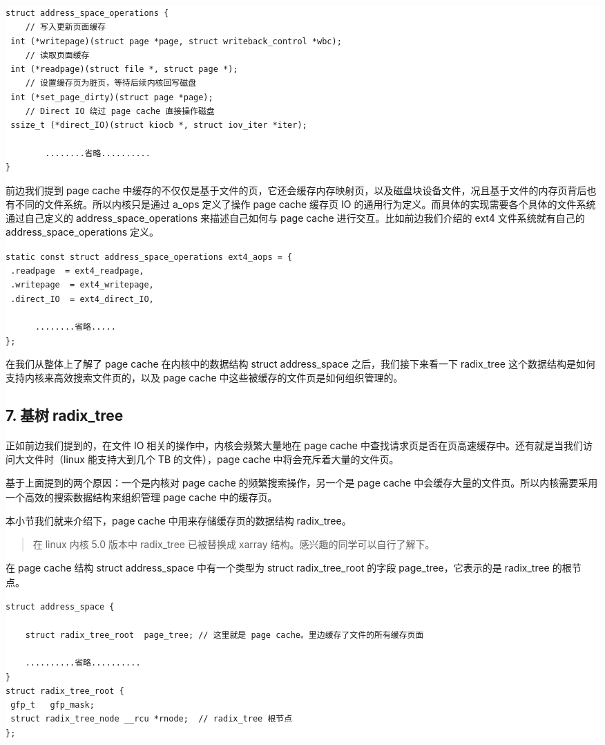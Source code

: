 ```
struct address_space_operations {
    // 写入更新页面缓存
 int (*writepage)(struct page *page, struct writeback_control *wbc);
    // 读取页面缓存
 int (*readpage)(struct file *, struct page *);
    // 设置缓存页为脏页，等待后续内核回写磁盘
 int (*set_page_dirty)(struct page *page);
    // Direct IO 绕过 page cache 直接操作磁盘
 ssize_t (*direct_IO)(struct kiocb *, struct iov_iter *iter);

        ........省略..........
}
```

前边我们提到 page cache 中缓存的不仅仅是基于文件的页，它还会缓存内存映射页，以及磁盘块设备文件，况且基于文件的内存页背后也有不同的文件系统。所以内核只是通过 a_ops 定义了操作 page cache 缓存页 IO 的通用行为定义。而具体的实现需要各个具体的文件系统通过自己定义的 address_space_operations 来描述自己如何与 page cache 进行交互。比如前边我们介绍的 ext4 文件系统就有自己的 address_space_operations 定义。

```
static const struct address_space_operations ext4_aops = {
 .readpage  = ext4_readpage,
 .writepage  = ext4_writepage,
 .direct_IO  = ext4_direct_IO,

      ........省略.....
};
```

在我们从整体上了解了 page cache 在内核中的数据结构 struct address_space  之后，我们接下来看一下 radix_tree 这个数据结构是如何支持内核来高效搜索文件页的，以及 page cache 中这些被缓存的文件页是如何组织管理的。

## 7. 基树 radix_tree

正如前边我们提到的，在文件 IO 相关的操作中，内核会频繁大量地在 page cache 中查找请求页是否在页高速缓存中。还有就是当我们访问大文件时（linux 能支持大到几个 TB 的文件），page cache 中将会充斥着大量的文件页。

基于上面提到的两个原因：一个是内核对 page cache 的频繁搜索操作，另一个是 page cache 中会缓存大量的文件页。所以内核需要采用一个高效的搜索数据结构来组织管理 page cache 中的缓存页。

本小节我们就来介绍下，page cache 中用来存储缓存页的数据结构 radix_tree。

> 在 linux 内核 5.0 版本中 radix_tree 已被替换成 xarray 结构。感兴趣的同学可以自行了解下。

在 page cache 结构 struct address_space 中有一个类型为  struct radix_tree_root  的字段 page_tree，它表示的是 radix_tree 的根节点。

```
struct address_space {

    struct radix_tree_root  page_tree; // 这里就是 page cache。里边缓存了文件的所有缓存页面

    ..........省略..........
}
struct radix_tree_root {
 gfp_t   gfp_mask;
 struct radix_tree_node __rcu *rnode;  // radix_tree 根节点
};
```
